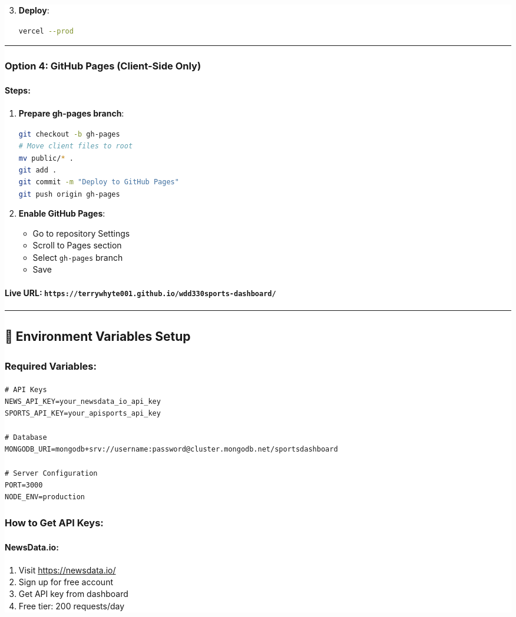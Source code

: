 3. **Deploy**:
   ```bash
   vercel --prod
   ```

---

### **Option 4: GitHub Pages (Client-Side Only)**

#### **Steps:**
1. **Prepare gh-pages branch**:
   ```bash
   git checkout -b gh-pages
   # Move client files to root
   mv public/* .
   git add .
   git commit -m "Deploy to GitHub Pages"
   git push origin gh-pages
   ```

2. **Enable GitHub Pages**:
   - Go to repository Settings
   - Scroll to Pages section
   - Select `gh-pages` branch
   - Save

#### **Live URL**: `https://terrywhyte001.github.io/wdd330sports-dashboard/`

---

## 🔐 **Environment Variables Setup**

### **Required Variables**:
```env
# API Keys
NEWS_API_KEY=your_newsdata_io_api_key
SPORTS_API_KEY=your_apisports_api_key

# Database
MONGODB_URI=mongodb+srv://username:password@cluster.mongodb.net/sportsdashboard

# Server Configuration
PORT=3000
NODE_ENV=production
```

### **How to Get API Keys**:

#### **NewsData.io**:
1. Visit https://newsdata.io/
2. Sign up for free account
3. Get API key from dashboard
4. Free tier: 200 requests/day
